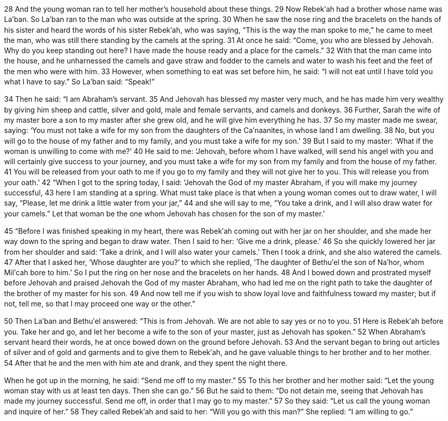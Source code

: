 28 And the young woman ran to tell her mother’s household about these things. 29 Now Rebekʹah had a brother whose name was Laʹban. So Laʹban ran to the man who was outside at the spring. 30 When he saw the nose ring and the bracelets on the hands of his sister and heard the words of his sister Rebekʹah, who was saying, “This is the way the man spoke to me,” he came to meet the man, who was still there standing by the camels at the spring. 31 At once he said: “Come, you who are blessed by Jehovah. Why do you keep standing out here? I have made the house ready and a place for the camels.” 32 With that the man came into the house, and he unharnessed the camels and gave straw and fodder to the camels and water to wash his feet and the feet of the men who were with him. 33 However, when something to eat was set before him, he said: “I will not eat until I have told you what I have to say.” So Laʹban said: “Speak!”

34 Then he said: “I am Abraham’s servant. 35 And Jehovah has blessed my master very much, and he has made him very wealthy by giving him sheep and cattle, silver and gold, male and female servants, and camels and donkeys. 36 Further, Sarah the wife of my master bore a son to my master after she grew old, and he will give him everything he has. 37 So my master made me swear, saying: ‘You must not take a wife for my son from the daughters of the Caʹnaanites, in whose land I am dwelling. 38 No, but you will go to the house of my father and to my family, and you must take a wife for my son.’ 39 But I said to my master: ‘What if the woman is unwilling to come with me?’ 40 He said to me: ‘Jehovah, before whom I have walked, will send his angel with you and will certainly give success to your journey, and you must take a wife for my son from my family and from the house of my father. 41 You will be released from your oath to me if you go to my family and they will not give her to you. This will release you from your oath.’
42 “When I got to the spring today, I said: ‘Jehovah the God of my master Abraham, if you will make my journey successful, 43 here I am standing at a spring. What must take place is that when a young woman comes out to draw water, I will say, “Please, let me drink a little water from your jar,” 44 and she will say to me, “You take a drink, and I will also draw water for your camels.” Let that woman be the one whom Jehovah has chosen for the son of my master.’

45 “Before I was finished speaking in my heart, there was Rebekʹah coming out with her jar on her shoulder, and she made her way down to the spring and began to draw water. Then I said to her: ‘Give me a drink, please.’ 46 So she quickly lowered her jar from her shoulder and said: ‘Take a drink, and I will also water your camels.’ Then I took a drink, and she also watered the camels. 47 After that I asked her, ‘Whose daughter are you?’ to which she replied, ‘The daughter of Bethuʹel the son of Naʹhor, whom Milʹcah bore to him.’ So I put the ring on her nose and the bracelets on her hands. 48 And I bowed down and prostrated myself before Jehovah and praised Jehovah the God of my master Abraham, who had led me on the right path to take the daughter of the brother of my master for his son. 49 And now tell me if you wish to show loyal love and faithfulness toward my master; but if not, tell me, so that I may proceed one way or the other.”

50 Then Laʹban and Bethuʹel answered: “This is from Jehovah. We are not able to say yes or no to you. 51 Here is Rebekʹah before you. Take her and go, and let her become a wife to the son of your master, just as Jehovah has spoken.” 52 When Abraham’s servant heard their words, he at once bowed down on the ground before Jehovah. 53 And the servant began to bring out articles of silver and of gold and garments and to give them to Rebekʹah, and he gave valuable things to her brother and to her mother. 54 After that he and the men with him ate and drank, and they spent the night there.

When he got up in the morning, he said: “Send me off to my master.” 55 To this her brother and her mother said: “Let the young woman stay with us at least ten days. Then she can go.” 56 But he said to them: “Do not detain me, seeing that Jehovah has made my journey successful. Send me off, in order that I may go to my master.” 57 So they said: “Let us call the young woman and inquire of her.” 58 They called Rebekʹah and said to her: “Will you go with this man?” She replied: “I am willing to go.”
